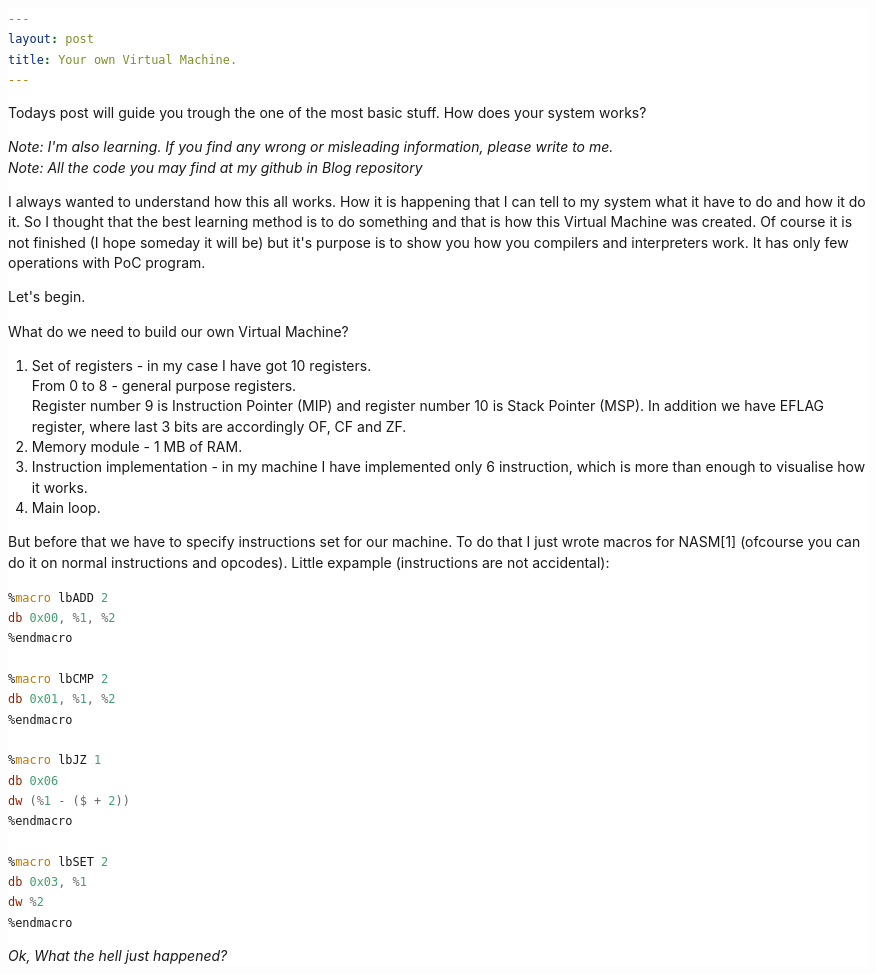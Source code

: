```yaml
---
layout: post
title: Your own Virtual Machine.
---
```


Todays post will guide you trough the one of the most basic stuff. How does your system works?

 _Note: I'm also learning. If you find any wrong or misleading information, please write to me._  
 _Note: All the code you may find at my github in Blog repository_

I always wanted to understand how this all works. How it is happening that I can tell to my system what it have to do and how it do it. So I thought that the best learning method is to do something and that is how this Virtual Machine was created.
Of course it is not finished (I hope someday it will be) but it's purpose is to show you how you compilers and interpreters work. It has only few operations with PoC program.

Let's begin.

What do we need to build our own Virtual Machine?
1. Set of registers - in my case I have got 10 registers.  
From 0 to 8 - general purpose registers.  
Register number 9 is Instruction Pointer (MIP) and register number 10 is Stack Pointer (MSP). In addition we have EFLAG register, where last 3 bits are accordingly OF, CF and ZF.
2. Memory module - 1 MB of RAM.
3. Instruction implementation - in my machine I have implemented only 6 instruction, which is more than enough to visualise how it works.
4. Main loop.

But before that we have to specify instructions set for our machine. To do that I just wrote macros for NASM[1] (ofcourse you can do it on normal instructions and opcodes). Little expample (instructions are not accidental):

```asm
%macro lbADD 2
db 0x00, %1, %2
%endmacro

%macro lbCMP 2
db 0x01, %1, %2
%endmacro

%macro lbJZ 1
db 0x06
dw (%1 - ($ + 2))
%endmacro

%macro lbSET 2
db 0x03, %1
dw %2
%endmacro
```
_Ok, What the hell just happened?_
